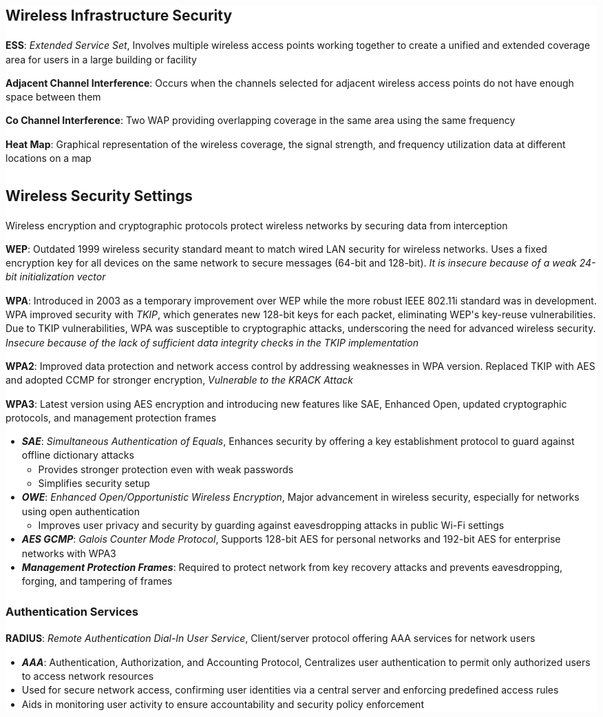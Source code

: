 ## Wireless Infrastructure Security

**ESS**: *Extended Service Set*, Involves multiple wireless access points working together to create a unified and extended coverage area for users in a large building or facility

**Adjacent Channel Interference**: Occurs when the channels selected for adjacent wireless access points do not have enough space between them

**Co Channel Interference**: Two WAP providing overlapping coverage in the same area using the same frequency

**Heat Map**: Graphical representation of the wireless coverage, the signal strength, and frequency utilization data at different locations on a map

## Wireless Security Settings

Wireless encryption and cryptographic protocols protect wireless networks by securing data from interception

**WEP**: Outdated 1999 wireless security standard meant to match wired LAN security for wireless networks. Uses a fixed encryption key for all devices on the same network to secure messages (64-bit and 128-bit). *It is insecure because of a weak 24-bit initialization vector*

**WPA**: Introduced in 2003 as a temporary improvement over WEP while the more robust IEEE 802.11i standard was in development. WPA improved security with *TKIP*, which generates new 128-bit keys for each packet, eliminating WEP's key-reuse vulnerabilities. Due to TKIP vulnerabilities, WPA was susceptible to cryptographic attacks, underscoring the need for advanced wireless security. *Insecure because of the lack of sufficient data integrity checks in the TKIP implementation*

**WPA2**: Improved data protection and network access control by addressing weaknesses in WPA version. Replaced TKIP with AES and adopted CCMP for stronger encryption, *Vulnerable to the KRACK Attack*

**WPA3**: Latest version using AES encryption and introducing new features like SAE, Enhanced Open, updated cryptographic protocols, and management protection frames
- ***SAE***: *Simultaneous Authentication of Equals*, Enhances security by offering a key establishment protocol to guard against offline dictionary attacks
	- Provides stronger protection even with weak passwords
	- Simplifies security setup
- ***OWE***: *Enhanced Open/Opportunistic Wireless Encryption*, Major advancement in wireless security, especially for networks using open authentication
	- Improves user privacy and security by guarding against eavesdropping attacks in public Wi-Fi settings
- ***AES GCMP***: *Galois Counter Mode Protocol*, Supports 128-bit AES for personal networks and 192-bit AES for  enterprise networks with WPA3
- ***Management Protection Frames***: Required to protect network from key recovery attacks and prevents eavesdropping, forging, and tampering of frames

### Authentication Services

**RADIUS**: *Remote Authentication Dial-In User Service*, Client/server protocol offering AAA services for network users
- ***AAA***: Authentication, Authorization, and Accounting Protocol, Centralizes user authentication to permit only authorized users to access network resources
- Used for secure network access, confirming user identities via a central server and enforcing predefined access rules
- Aids in monitoring user activity to ensure accountability and security policy enforcement
